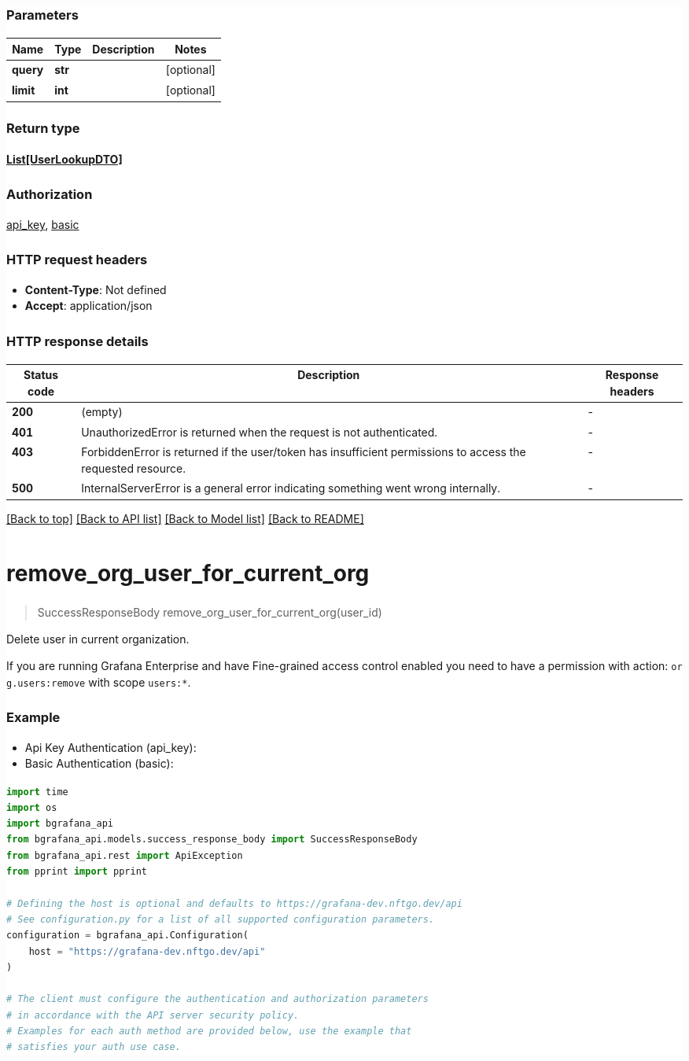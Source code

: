 

### Parameters

Name | Type | Description  | Notes
------------- | ------------- | ------------- | -------------
 **query** | **str**|  | [optional] 
 **limit** | **int**|  | [optional] 

### Return type

[**List[UserLookupDTO]**](UserLookupDTO.md)

### Authorization

[api_key](../README.md#api_key), [basic](../README.md#basic)

### HTTP request headers

 - **Content-Type**: Not defined
 - **Accept**: application/json

### HTTP response details
| Status code | Description | Response headers |
|-------------|-------------|------------------|
**200** | (empty) |  -  |
**401** | UnauthorizedError is returned when the request is not authenticated. |  -  |
**403** | ForbiddenError is returned if the user/token has insufficient permissions to access the requested resource. |  -  |
**500** | InternalServerError is a general error indicating something went wrong internally. |  -  |

[[Back to top]](#) [[Back to API list]](../README.md#documentation-for-api-endpoints) [[Back to Model list]](../README.md#documentation-for-models) [[Back to README]](../README.md)

# **remove_org_user_for_current_org**
> SuccessResponseBody remove_org_user_for_current_org(user_id)

Delete user in current organization.

If you are running Grafana Enterprise and have Fine-grained access control enabled you need to have a permission with action: `org.users:remove` with scope `users:*`.

### Example

* Api Key Authentication (api_key):
* Basic Authentication (basic):
```python
import time
import os
import bgrafana_api
from bgrafana_api.models.success_response_body import SuccessResponseBody
from bgrafana_api.rest import ApiException
from pprint import pprint

# Defining the host is optional and defaults to https://grafana-dev.nftgo.dev/api
# See configuration.py for a list of all supported configuration parameters.
configuration = bgrafana_api.Configuration(
    host = "https://grafana-dev.nftgo.dev/api"
)

# The client must configure the authentication and authorization parameters
# in accordance with the API server security policy.
# Examples for each auth method are provided below, use the example that
# satisfies your auth use case.
```